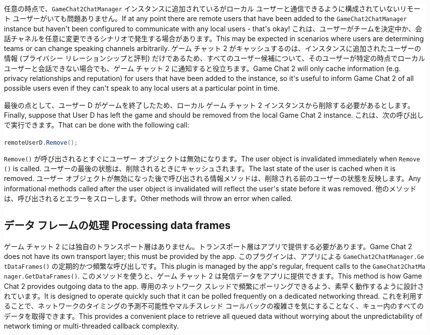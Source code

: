 <span data-ttu-id="87dd4-146">任意の時点で、`GameChat2ChatManager` インスタンスに追加されているがローカル ユーザーと通信できるように構成されていないリモート ユーザーがいても問題ありません。</span><span class="sxs-lookup"><span data-stu-id="87dd4-146">If at any point there are remote users that have been added to the `GameChat2ChatManager` instance but haven't been configured to communicate with any local users - that's okay!</span></span> <span data-ttu-id="87dd4-147">これは、ユーザーがチームを決定中か、会話チャネルを任意に変更できるシナリオで発生する場合があります。</span><span class="sxs-lookup"><span data-stu-id="87dd4-147">This may be expected in scenarios where users are determining teams or can change speaking channels arbitrarily.</span></span> <span data-ttu-id="87dd4-148">ゲーム チャット 2 がキャッシュするのは、インスタンスに追加されたユーザーの情報 (プライバシー リレーションシップと評判) だけであるため、すべてのユーザー候補について、そのユーザーが特定の時点でローカル ユーザーと会話できない場合でも、ゲーム チャット 2 に通知すると役立ちます。</span><span class="sxs-lookup"><span data-stu-id="87dd4-148">Game Chat 2 will only cache information (e.g. privacy relationships and reputation) for users that have been added to the instance, so it's useful to inform Game Chat 2 of all possible users even if they can't speak to any local users at a particular point in time.</span></span>

<span data-ttu-id="87dd4-149">最後の点として、ユーザー D がゲームを終了したため、ローカル ゲーム チャット 2 インスタンスから削除する必要があるとします。</span><span class="sxs-lookup"><span data-stu-id="87dd4-149">Finally, suppose that User D has left the game and should be removed from the local Game Chat 2 instance.</span></span> <span data-ttu-id="87dd4-150">これは、次の呼び出しで実行できます。</span><span class="sxs-lookup"><span data-stu-id="87dd4-150">That can be done with the following call:</span></span>

```cs
remoteUserD.Remove();
```

<span data-ttu-id="87dd4-151">`Remove()` が呼び出されるとすぐにユーザー オブジェクトは無効になります。</span><span class="sxs-lookup"><span data-stu-id="87dd4-151">The user object is invalidated immediately when `Remove()` is called.</span></span> <span data-ttu-id="87dd4-152">ユーザーの最後の状態は、削除されるときにキャッシュされます。</span><span class="sxs-lookup"><span data-stu-id="87dd4-152">The last state of the user is cached when it is removed.</span></span> <span data-ttu-id="87dd4-153">ユーザー オブジェクトが無効になった後で呼び出される情報メソッドは、削除される前のユーザーの状態を反映します。</span><span class="sxs-lookup"><span data-stu-id="87dd4-153">Any informational methods called after the user object is invalidated will reflect the user's state before it was removed.</span></span> <span data-ttu-id="87dd4-154">他のメソッドは、呼び出されるとエラーをスローします。</span><span class="sxs-lookup"><span data-stu-id="87dd4-154">Other methods will throw an error when called.</span></span>

## <a name="processing-data-frames-a-namedata"></a><span data-ttu-id="87dd4-155">データ フレームの処理 <a name="data"></span><span class="sxs-lookup"><span data-stu-id="87dd4-155">Processing data frames <a name="data"></span></span>

<span data-ttu-id="87dd4-156">ゲーム チャット 2 には独自のトランスポート層はありません。トランスポート層はアプリで提供する必要があります。</span><span class="sxs-lookup"><span data-stu-id="87dd4-156">Game Chat 2 does not have its own transport layer; this must be provided by the app.</span></span> <span data-ttu-id="87dd4-157">このプラグインは、アプリによる `GameChat2ChatManager.GetDataFrames()` の定期的かつ頻繁な呼び出しです。</span><span class="sxs-lookup"><span data-stu-id="87dd4-157">This plugin is managed by the app's regular, frequent calls to the `GameChat2ChatManager.GetDataFrames()`.</span></span> <span data-ttu-id="87dd4-158">このメソッドを使うと、ゲーム チャット 2 は発信データをアプリに提供できます。</span><span class="sxs-lookup"><span data-stu-id="87dd4-158">This method is how Game Chat 2 provides outgoing data to the app.</span></span> <span data-ttu-id="87dd4-159">専用のネットワーク スレッドで頻繁にポーリングできるよう、素早く動作するように設計されています。</span><span class="sxs-lookup"><span data-stu-id="87dd4-159">It is designed to operate quickly such that it can be polled frequently on a dedicated networking thread.</span></span> <span data-ttu-id="87dd4-160">これを利用することで、ネットワークのタイミングの予測不可能性やマルチスレッド コールバックの複雑さを気にすることなく、キュー内のすべてのデータを取得できます。</span><span class="sxs-lookup"><span data-stu-id="87dd4-160">This provides a convenient place to retrieve all queued data without worrying about the unpredictability of network timing or multi-threaded callback complexity.</span></span>
